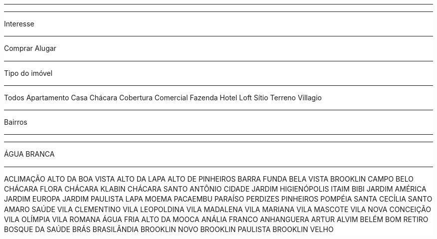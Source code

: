 * * *
* * *
Interesse
* * *
Comprar Alugar
* * *
Tipo do imóvel
* * *
Todos
Apartamento Casa Chácara Cobertura Comercial Fazenda Hotel Loft Sítio Terreno Villagio
* * *
Bairros
* * *
* * *
ÁGUA BRANCA 
* * *
ACLIMAÇÃO 
ALTO DA BOA VISTA 
ALTO DA LAPA 
ALTO DE PINHEIROS 
BARRA FUNDA 
BELA VISTA 
BROOKLIN 
CAMPO BELO 
CHÁCARA FLORA 
CHÁCARA KLABIN 
CHÁCARA SANTO ANTÔNIO 
CIDADE JARDIM 
HIGIENÓPOLIS 
ITAIM BIBI 
JARDIM AMÉRICA 
JARDIM EUROPA 
JARDIM PAULISTA 
LAPA 
MOEMA 
PACAEMBU 
PARAÍSO 
PERDIZES 
PINHEIROS 
POMPÉIA 
SANTA CECÍLIA 
SANTO AMARO 
SAÚDE 
VILA CLEMENTINO 
VILA LEOPOLDINA 
VILA MADALENA 
VILA MARIANA 
VILA MASCOTE 
VILA NOVA CONCEIÇÃO 
VILA OLÍMPIA 
VILA ROMANA 
ÁGUA FRIA 
ALTO DA MOOCA 
ANÁLIA FRANCO 
ANHANGUERA 
ARTUR ALVIM 
BELÉM 
BOM RETIRO 
BOSQUE DA SAÚDE 
BRÁS 
BRASILÂNDIA 
BROOKLIN NOVO 
BROOKLIN PAULISTA 
BROOKLIN VELHO 